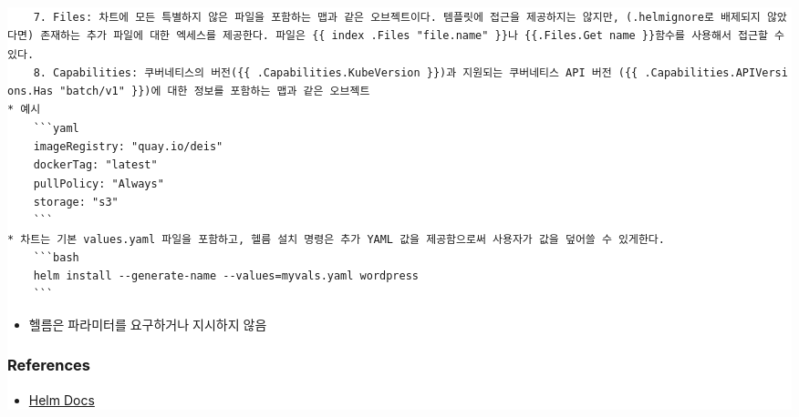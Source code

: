         7. Files: 차트에 모든 특별하지 않은 파일을 포함하는 맵과 같은 오브젝트이다. 템플릿에 접근을 제공하지는 않지만, (.helmignore로 배제되지 않았다면) 존재하는 추가 파일에 대한 엑세스를 제공한다. 파일은 {{ index .Files "file.name" }}나 {{.Files.Get name }}함수를 사용해서 접근할 수 있다.
        8. Capabilities: 쿠버네티스의 버전({{ .Capabilities.KubeVersion }})과 지원되는 쿠버네티스 API 버전 ({{ .Capabilities.APIVersions.Has "batch/v1" }})에 대한 정보를 포함하는 맵과 같은 오브젝트  
    * 예시
        ```yaml
        imageRegistry: "quay.io/deis"
        dockerTag: "latest"
        pullPolicy: "Always"
        storage: "s3"
        ``` 
    * 차트는 기본 values.yaml 파일을 포함하고, 헬름 설치 명령은 추가 YAML 값을 제공함으로써 사용자가 값을 덮어쓸 수 있게한다.
        ```bash
        helm install --generate-name --values=myvals.yaml wordpress
        ``` 
- 헬름은 파라미터를 요구하거나 지시하지 않음


### References
- [Helm Docs](https://helm.sh/ko/docs/)